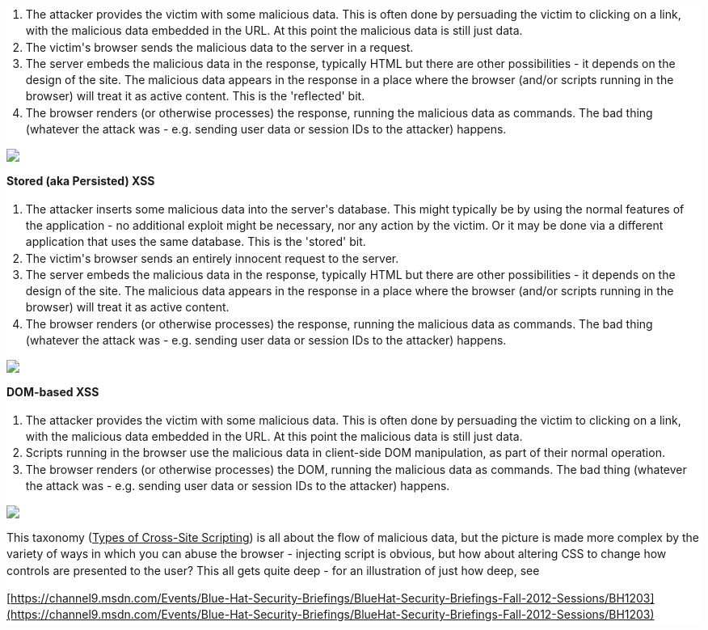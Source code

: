 1. The attacker provides the victim with some malicious data. This is often done by persuading the victim to clicking on a link, with the malicious data embedded in the URL. At this point the malicious data is still just data.
2. The victim's browser sends the malicious data to the server in a request.
3. The server embeds the malicious data in the response, typically HTML but there are other possibilities - it depends on the design of the site. The malicious data appears in the response in a place where the browser (and/or scripts running in the browser) will treat it as active content. This is the 'reflected' bit.
4. The browser renders (or otherwise processes) the response, running the malicious data as commands. The bad thing (whatever the attack was - e.g. sending user data or session IDs to the attacker) happens.

<img src="{{ site.baseurl }}/rsillem/assets/security-xss/reflected-xss.png" style="display: block; margin: auto;"/>

**Stored (aka Persisted) XSS**

1. The attacker inserts some malicious data into the server's database. This might typically be by using the normal features of the application - no additional exploit might be necessary, nor any action by the victim. Or it may be done via a different application that uses the same database. This is the 'stored' bit.
2. The victim's browser sends an entirely innocent request to the server.
3. The server embeds the malicious data in the response, typically HTML but there are other possibilities - it depends on the design of the site. The malicious data appears in the response in a place where the browser (and/or scripts running in the browser) will treat it as active content.
4. The browser renders (or otherwise processes) the response, running the malicious data as commands. The bad thing (whatever the attack was - e.g. sending user data or session IDs to the attacker) happens.

<img src="{{ site.baseurl }}/rsillem/assets/security-xss/stored-xss.png" style="display: block; margin: auto;"/>

**DOM-based XSS**

1. The attacker provides the victim with some malicious data. This is often done by persuading the victim to clicking on a link, with the malicious data embedded in the URL. At this point the malicious data is still just data.
2. Scripts running in the browser use the malicious data in client-side DOM manipulation, as part of their normal operation.
3. The browser renders (or otherwise processes) the DOM, running the malicious data as commands. The bad thing (whatever the attack was - e.g. sending user data or session IDs to the attacker) happens.

<img src="{{ site.baseurl }}/rsillem/assets/security-xss/DOM-based-xss.png" style="display: block; margin: auto;"/>


This taxonomy ([Types of Cross-Site Scripting](https://www.owasp.org/index.php/Types_of_Cross-Site_Scripting)) is all about the flow of malicious data, but the picture is made more complex by the variety of ways in which you can abuse the browser - injecting script is obvious, but how about altering CSS to change how controls are presented to the user? This all gets quite deep - for an illustration of just how deep, see 

[https://channel9.msdn.com/Events/Blue-Hat-Security-Briefings/BlueHat-Security-Briefings-Fall-2012-Sessions/BH1203](https://channel9.msdn.com/Events/Blue-Hat-Security-Briefings/BlueHat-Security-Briefings-Fall-2012-Sessions/BH1203) 
